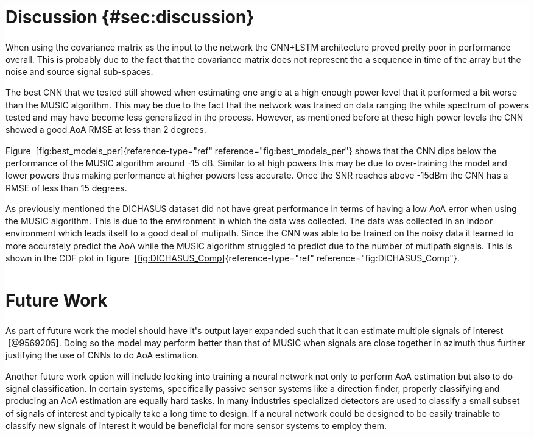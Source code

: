 # Discussion {#sec:discussion}

When using the covariance matrix as the input to the network the
CNN+LSTM architecture proved pretty poor in performance overall. This is
probably due to the fact that the covariance matrix does not represent
the a sequence in time of the array but the noise and source signal
sub-spaces.

The best CNN that we tested still showed when estimating one angle at a
high enough power level that it performed a bit worse than the MUSIC
algorithm. This may be due to the fact that the network was trained on
data ranging the while spectrum of powers tested and may have become
less generalized in the process. However, as mentioned before at these
high power levels the CNN showed a good AoA RMSE at less than 2 degrees.

Figure
 [\[fig:best_models_per\]](#fig:best_models_per){reference-type="ref"
reference="fig:best_models_per"} shows that the CNN dips below the
performance of the MUSIC algorithm around -15 dB. Similar to at high
powers this may be due to over-training the model and lower powers thus
making performance at higher powers less accurate. Once the SNR reaches
above -15dBm the CNN has a RMSE of less than 15 degrees.

As previously mentioned the DICHASUS dataset did not have great
performance in terms of having a low AoA error when using the MUSIC
algorithm. This is due to the environment in which the data was
collected. The data was collected in an indoor environment which leads
itself to a good deal of mutipath. Since the CNN was able to be trained
on the noisy data it learned to more accurately predict the AoA while
the MUSIC algorithm struggled to predict due to the number of mutipath
signals. This is shown in the CDF plot in figure
 [\[fig:DICHASUS_Comp\]](#fig:DICHASUS_Comp){reference-type="ref"
reference="fig:DICHASUS_Comp"}.

# Future Work

As part of future work the model should have it's output layer expanded
such that it can estimate multiple signals of interest  [@9569205].
Doing so the model may perform better than that of MUSIC when signals
are close together in azimuth thus further justifying the use of CNNs to
do AoA estimation.

Another future work option will include looking into training a neural
network not only to perform AoA estimation but also to do signal
classification. In certain systems, specifically passive sensor systems
like a direction finder, properly classifying and producing an AoA
estimation are equally hard tasks. In many industries specialized
detectors are used to classify a small subset of signals of interest and
typically take a long time to design. If a neural network could be
designed to be easily trainable to classify new signals of interest it
would be beneficial for more sensor systems to employ them.
